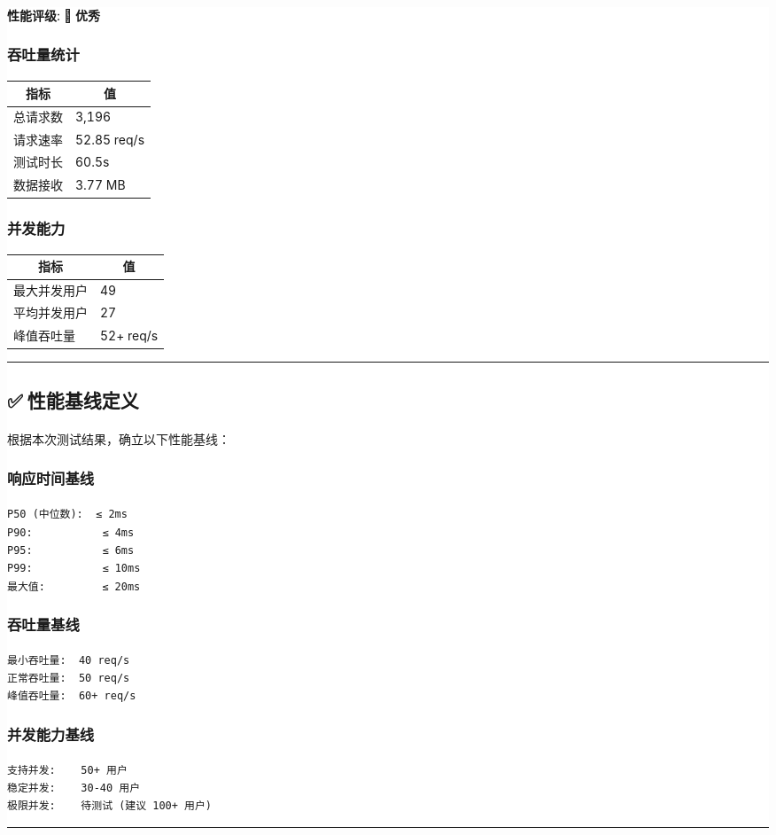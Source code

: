 **性能评级**: 🚀 **优秀**

### 吞吐量统计

| 指标 | 值 |
|------|-----|
| 总请求数 | 3,196 |
| 请求速率 | 52.85 req/s |
| 测试时长 | 60.5s |
| 数据接收 | 3.77 MB |

### 并发能力

| 指标 | 值 |
|------|-----|
| 最大并发用户 | 49 |
| 平均并发用户 | 27 |
| 峰值吞吐量 | 52+ req/s |

---

## ✅ 性能基线定义

根据本次测试结果，确立以下性能基线：

### 响应时间基线

```
P50 (中位数):  ≤ 2ms
P90:           ≤ 4ms
P95:           ≤ 6ms
P99:           ≤ 10ms
最大值:         ≤ 20ms
```

### 吞吐量基线

```
最小吞吐量:  40 req/s
正常吞吐量:  50 req/s
峰值吞吐量:  60+ req/s
```

### 并发能力基线

```
支持并发:    50+ 用户
稳定并发:    30-40 用户
极限并发:    待测试 (建议 100+ 用户)
```

---
